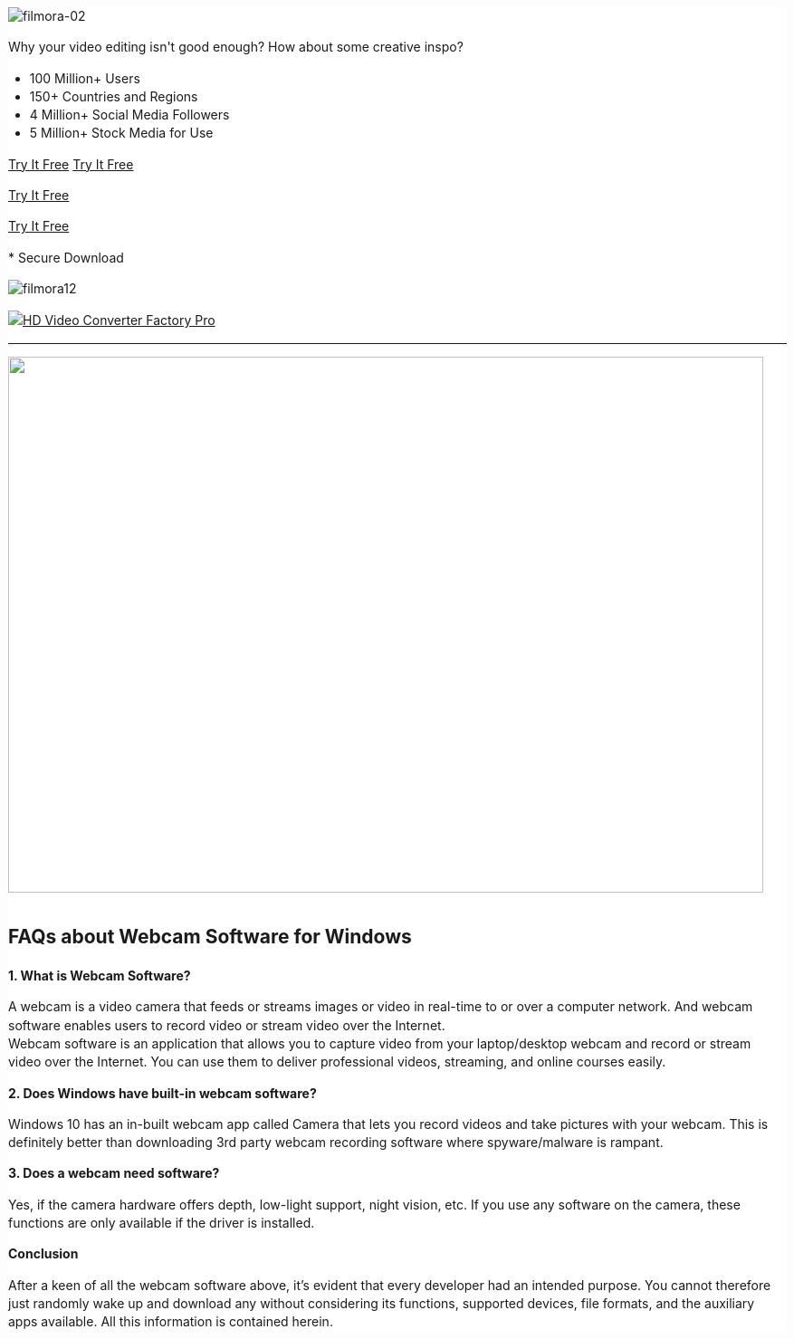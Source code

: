 ![filmora-02](https://images.wondershare.com/filmora/filmora12/side_brand_filmora12.png)

 Why your video editing isn't good enough? How about some creative inspo?

* 100 Million+ Users
* 150+ Countries and Regions
* 4 Million+ Social Media Followers
* 5 Million+ Stock Media for Use

[Try It Free](https://tools.techidaily.com/wondershare/filmora/download/) [Try It Free](https://tools.techidaily.com/wondershare/filmora/download/)

[Try It Free](https://apps.apple.com/app/apple-store/id1459336970?pt=169436&ct=official-website&mt=8)

[Try It Free](https://app.adjust.com/b0k9hf2%5F4bsu85t)

 \* Secure Download

![filmora12](https://images.wondershare.com/filmora/12-filmora/img/filmora12-01.png)


<a href="https://secure.2checkout.com/order/checkout.php?PRODS=4537546&QTY=1&AFFILIATE=108875&CART=1"><img src="https://secure.avangate.com/images/merchant/4b0a0290ad7df100b77e86839989a75e/products/7_copy_2_2_hdpro.png" border="0">HD Video Converter Factory Pro</a>

---


<a href="https://mushroom-supplies.sjv.io/c/5597632/1692242/18134" target="_top" id="1692242"><img src="//a.impactradius-go.com/display-ad/18134-1692242" border="0" alt="" width="834" height="592"/></a><img height="0" width="0" src="https://imp.pxf.io/i/5597632/1692242/18134" style="position:absolute;visibility:hidden;" border="0" />

## FAQs about Webcam Software for Windows

**1\. What is Webcam Software?**

A webcam is a video camera that feeds or streams images or video in real-time to or over a computer network. And webcam software enables users to record video or stream video over the Internet.  
Webcam software is an application that allows you to capture video from your laptop/desktop webcam and record or stream video over the Internet. You can use them to deliver professional videos, streaming, and online courses easily.

**2\. Does Windows have built-in webcam software?**

Windows 10 has an in-built webcam app called Camera that lets you record videos and take pictures with your webcam. This is definitely better than downloading 3rd party webcam recording software where spyware/malware is rampant.

**3\. Does a webcam need software?**

Yes, if the camera hardware offers depth, low-light support, night vision, etc. If you use any software on the camera, these functions are only available if the driver is installed.

**Conclusion**

After a keen of all the webcam software above, it’s evident that every developer had an intended purpose. You cannot therefore just randomly wake up and download any without considering its functions, supported devices, file formats, and the auxiliary apps available. All this information is contained herein.
